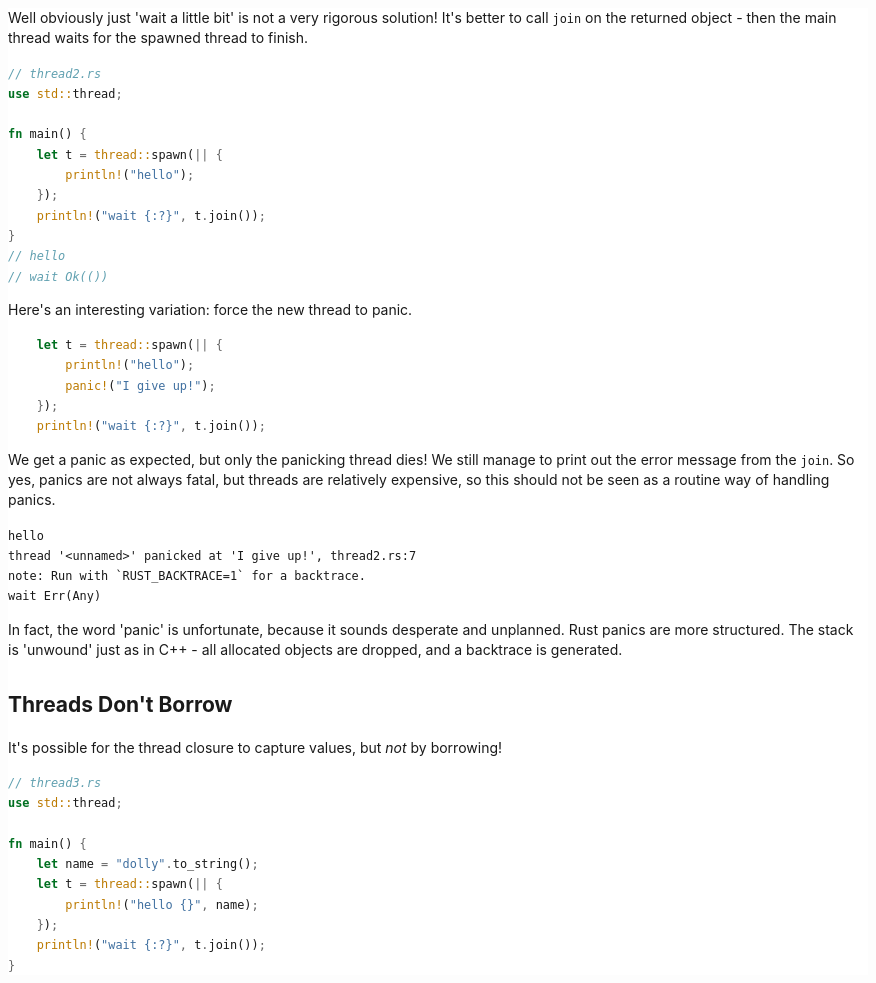 Well obviously just 'wait a little bit' is not a very rigorous solution! It's better
to call `join` on the returned object - then the main thread waits for the
spawned thread to finish.

```rust
// thread2.rs
use std::thread;

fn main() {
    let t = thread::spawn(|| {
        println!("hello");
    });
    println!("wait {:?}", t.join());
}
// hello
// wait Ok(())
```
Here's an interesting variation: force the new thread to panic.

```rust
    let t = thread::spawn(|| {
        println!("hello");
        panic!("I give up!");
    });
    println!("wait {:?}", t.join());
```
We get a panic as expected, but only the panicking thread dies! We still manage
to print out the error message from the `join`. So yes, panics are not always fatal,
but threads are relatively expensive, so this should not be seen as a routine way
of handling panics.

```
hello
thread '<unnamed>' panicked at 'I give up!', thread2.rs:7
note: Run with `RUST_BACKTRACE=1` for a backtrace.
wait Err(Any)
```

In fact, the word 'panic' is unfortunate, because it sounds desperate and unplanned. Rust panics
are more structured. The stack is 'unwound' just as in C++ - all allocated objects are dropped, and
a backtrace is generated.

## Threads Don't Borrow

It's possible for the thread closure to capture values, but _not_ by borrowing!

```rust
// thread3.rs
use std::thread;

fn main() {
    let name = "dolly".to_string();
    let t = thread::spawn(|| {
        println!("hello {}", name);
    });
    println!("wait {:?}", t.join());
}
```

